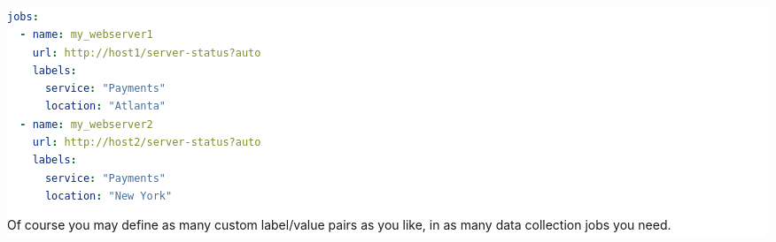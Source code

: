 ```yaml
jobs:
  - name: my_webserver1
    url: http://host1/server-status?auto
    labels:
      service: "Payments"
      location: "Atlanta"
  - name: my_webserver2
    url: http://host2/server-status?auto
    labels:
      service: "Payments"
      location: "New York"
```

Of course you may define as many custom label/value pairs as you like, in as many data collection jobs you need.
